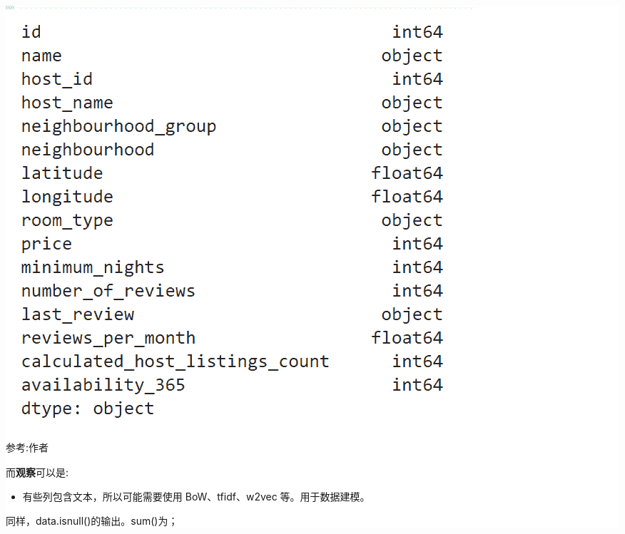 ![](img/3188955114cc4271f905a726738c49f8.png)

参考:作者

而**观察**可以是:

*   有些列包含文本，所以可能需要使用 BoW、tfidf、w2vec 等。用于数据建模。

同样，data.isnull()的输出。sum()为；

